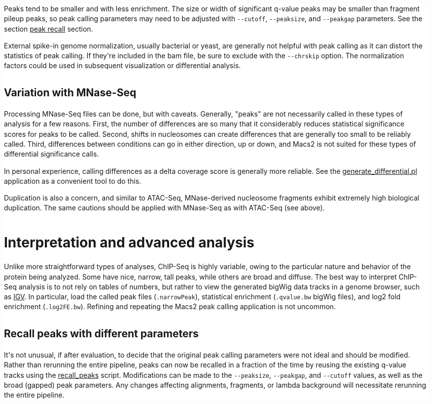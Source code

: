 Peaks tend to be smaller and with less enrichment. The size or width of significant
q-value peaks may be smaller than fragment pileup peaks, so peak calling parameters
may need to be adjusted with `--cutoff`, `--peaksize`, and `--peakgap` parameters.
See the section [peak recall](#re-call-peaks-with-different-parameters)
section.

External spike-in genome normalization, usually bacterial or yeast, are generally 
not helpful with peak calling as it can distort the statistics of peak calling. If 
they're included in the bam file, be sure to exclude with the `--chrskip` option. 
The normalization factors could be used in subsequent visualization or differential 
analysis.


## Variation with MNase-Seq

Processing MNase-Seq files can be done, but with caveats. Generally, "peaks" are not 
necessarily called in these types of analysis for a few reasons. First, the number of 
differences are so many that it considerably reduces statistical significance scores 
for peaks to be called. Second, shifts in nucleosomes can create differences that are 
generally too small to be reliably called. Third, differences between conditions can 
go in either direction, up or down, and Macs2 is not suited for these types of 
differential significance calls.

In personal experience, calling differences as a delta coverage score is generally 
more reliable. See the [generate_differential.pl](applications.md#generate_differentialpl)
application as a convenient tool to do this.

Duplication is also a concern, and similar to ATAC-Seq, MNase-derived nucleosome 
fragments exhibit extremely high biological duplication. The same cautions should be 
applied with MNase-Seq as with ATAC-Seq (see above).

# Interpretation and advanced analysis

Unlike more straightforward types of analyses, ChIP-Seq is highly variable, owing to the 
particular nature and behavior of the protein being analyzed. Some have nice, narrow, 
tall peaks, while others are broad and diffuse. The best way to interpret ChIP-Seq analysis 
is to not rely on tables of numbers, but rather to view the generated bigWig data tracks 
in a genome browser, such as [IGV](http://software.broadinstitute.org/software/igv/home). 
In particular, load the called peak files (`.narrowPeak`), statistical enrichment 
(`.qvalue.bw` bigWig files), and log2 fold enrichment (`.log2FE.bw`). Refining and
repeating the Macs2 peak calling application is not uncommon. 

## Recall peaks with different parameters

It's not unusual, if after evaluation, to decide that the original peak calling 
parameters were not ideal and should be modified. Rather than rerunning the entire 
pipeline, peaks can now be recalled in a fraction of the time by reusing the 
existing q-value tracks using the [recall_peaks](applications.md#recall_peakspl) 
script. Modifications can be made to the `--peaksize`, `--peakgap`, 
and `--cutoff` values, as well as the broad (gapped) peak parameters. Any changes 
affecting alignments, fragments, or lambda background will necessitate rerunning the 
entire pipeline.
